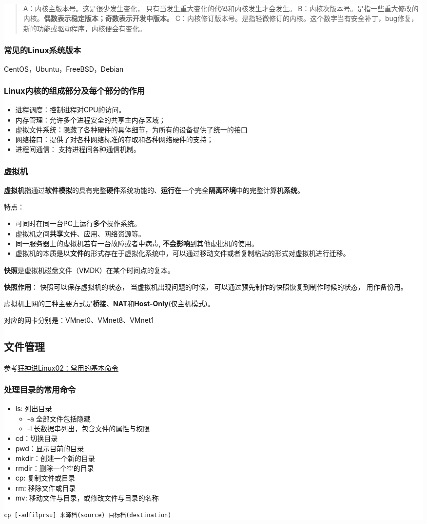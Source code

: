 > A：内核主版本号。这是很少发生变化，
> 只有当发生重大变化的代码和内核发生才会发生。
> B：内核次版本号。是指一些重大修改的内核。**偶数表示稳定版本；奇数表示开发中版本。**
> C：内核修订版本号。是指轻微修订的内核。这个数字当有安全补丁，bug修复，新的功能或驱动程序，内核便会有变化。

### 常见的Linux系统版本

CentOS，Ubuntu，FreeBSD，Debian

### Linux内核的组成部分及每个部分的作用

- 进程调度：控制进程对CPU的访问。
- 内存管理：允许多个进程安全的共享主内存区域；
- 虚拟文件系统：隐藏了各种硬件的具体细节，为所有的设备提供了统一的接口
- 网络接口：提供了对各种网络标准的存取和各种网络硬件的支持；
- 进程间通信： 支持进程间各种通信机制。

### 虚拟机

**虚拟机**指通过**软件模拟**的具有完整**硬件**系统功能的、**运行在**一个完全**隔离环境**中的完整计算机**系统**。

特点：

- 可同时在同一台PC上运行**多个**操作系统。
- 虚拟机之间**共享**文件、应用、网络资源等。 
- 同一服务器上的虚拟机若有一台故障或者中病毒, **不会影响**到其他虚批机的使用。
- 虚拟机的本质是以**文件**的形式存在于虚拟化系统中，可以通过移动文件或者复制粘贴的形式对虚拟机进行迁移。

**快照**是虚拟机磁盘文件（VMDK）在某个时间点的复本。

**快照作用**： 快照可以保存虚拟机的状态， 当虚拟机出现问题的时候， 可以通过预先制作的快照恢复到制作时候的状态， 用作备份用。

虚拟机上网的三种主要方式是**桥接**、**NAT**和**Host-Only**(仅主机模式)。

对应的网卡分别是：VMnet0、VMnet8、VMnet1

## 文件管理

参考[狂神说Linux02：常用的基本命令](https://mp.weixin.qq.com/s?__biz=Mzg2NTAzMTExNg==&mid=2247483885&idx=1&sn=cf98ffb9698999abf950c55da75c60ec&scene=19%23wechat_redirect)

### 处理目录的常用命令

- ls: 列出目录 
  - -a 全部文件包括隐藏
  - -l 长数据串列出，包含文件的属性与权限
- cd：切换目录
- pwd：显示目前的目录
- mkdir：创建一个新的目录
- rmdir：删除一个空的目录
- cp: 复制文件或目录
- rm: 移除文件或目录
- mv: 移动文件与目录，或修改文件与目录的名称

```shell
cp [-adfilprsu] 来源档(source) 目标档(destination)
```
